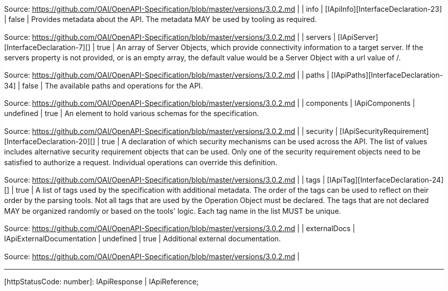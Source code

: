Source: https://github.com/OAI/OpenAPI-Specification/blob/master/versions/3.0.2.md                                                                         |
| info         | [IApiInfo][InterfaceDeclaration-23]                  | false    | Provides metadata about the API. The metadata MAY be used by tooling as required.

Source: https://github.com/OAI/OpenAPI-Specification/blob/master/versions/3.0.2.md                                                                                                                                                                                                                                                                          |
| servers      | [IApiServer][InterfaceDeclaration-7][]               | true     | An array of Server Objects, which provide connectivity information to a target
server. If the servers property is not provided, or is an empty array, the default
value would be a Server Object with a url value of /.

Source: https://github.com/OAI/OpenAPI-Specification/blob/master/versions/3.0.2.md                                                                                                                                    |
| paths        | [IApiPaths][InterfaceDeclaration-34]                 | false    | The available paths and operations for the API.

Source: https://github.com/OAI/OpenAPI-Specification/blob/master/versions/3.0.2.md                                                                                                                                                                                                                                                                                                            |
| components   | IApiComponents &#124; undefined                      | true     | An element to hold various schemas for the specification.

Source: https://github.com/OAI/OpenAPI-Specification/blob/master/versions/3.0.2.md                                                                                                                                                                                                                                                                                                  |
| security     | [IApiSecurityRequirement][InterfaceDeclaration-20][] | true     | A declaration of which security mechanisms can be used across the API. The list
of values includes alternative security requirement objects that can be used.
Only one of the security requirement objects need to be satisfied to authorize
a request. Individual operations can override this definition.

Source: https://github.com/OAI/OpenAPI-Specification/blob/master/versions/3.0.2.md                                                |
| tags         | [IApiTag][InterfaceDeclaration-24][]                 | true     | A list of tags used by the specification with additional metadata. The order of
the tags can be used to reflect on their order by the parsing tools. Not all tags
that are used by the Operation Object must be declared. The tags that are not
declared MAY be organized randomly or based on the tools' logic. Each tag name in
the list MUST be unique.

Source: https://github.com/OAI/OpenAPI-Specification/blob/master/versions/3.0.2.md |
| externalDocs | IApiExternalDocumentation &#124; undefined           | true     | Additional external documentation.

Source: https://github.com/OAI/OpenAPI-Specification/blob/master/versions/3.0.2.md                                                                                                                                                                                                                                                                                                                         |

----------


[path: string]: IApiPathItem;
[httpStatusCode: number]: IApiResponse | IApiReference;